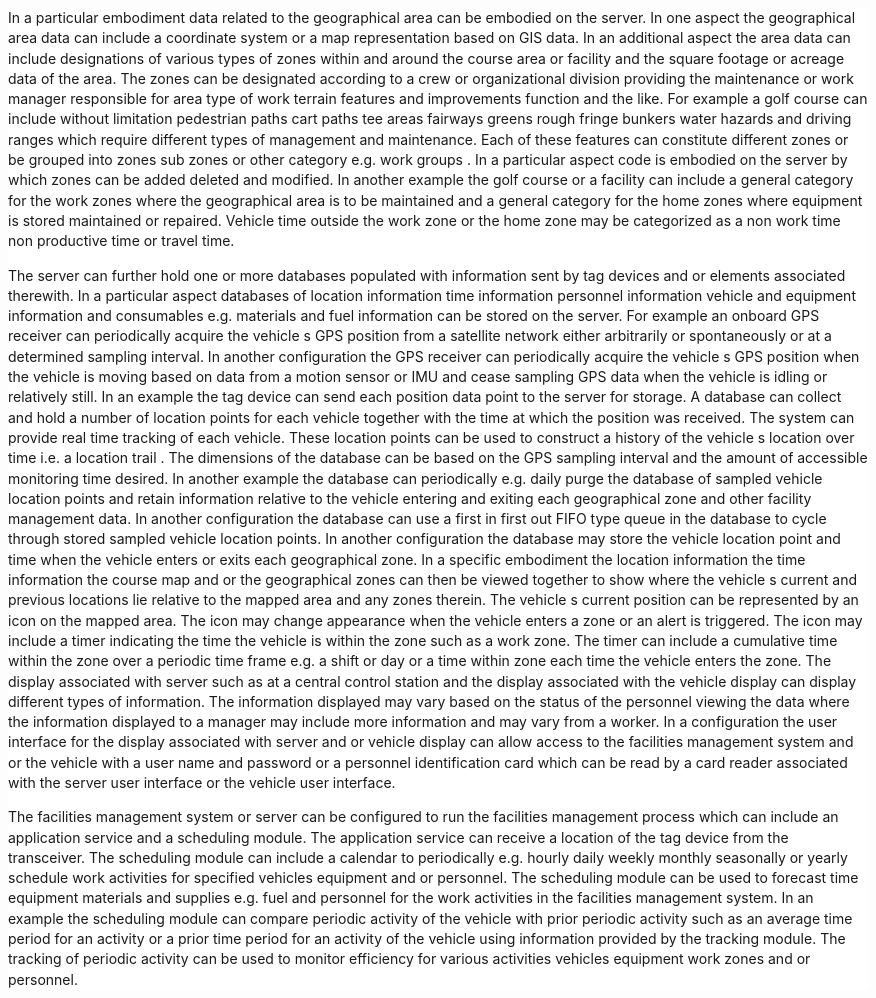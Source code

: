 In a particular embodiment data related to the geographical area can be embodied on the server. In one aspect the geographical area data can include a coordinate system or a map representation based on GIS data. In an additional aspect the area data can include designations of various types of zones within and around the course area or facility and the square footage or acreage data of the area. The zones can be designated according to a crew or organizational division providing the maintenance or work manager responsible for area type of work terrain features and improvements function and the like. For example a golf course can include without limitation pedestrian paths cart paths tee areas fairways greens rough fringe bunkers water hazards and driving ranges which require different types of management and maintenance. Each of these features can constitute different zones or be grouped into zones sub zones or other category e.g. work groups . In a particular aspect code is embodied on the server by which zones can be added deleted and modified. In another example the golf course or a facility can include a general category for the work zones where the geographical area is to be maintained and a general category for the home zones where equipment is stored maintained or repaired. Vehicle time outside the work zone or the home zone may be categorized as a non work time non productive time or travel time.

The server can further hold one or more databases populated with information sent by tag devices and or elements associated therewith. In a particular aspect databases of location information time information personnel information vehicle and equipment information and consumables e.g. materials and fuel information can be stored on the server. For example an onboard GPS receiver can periodically acquire the vehicle s GPS position from a satellite network either arbitrarily or spontaneously or at a determined sampling interval. In another configuration the GPS receiver can periodically acquire the vehicle s GPS position when the vehicle is moving based on data from a motion sensor or IMU and cease sampling GPS data when the vehicle is idling or relatively still. In an example the tag device can send each position data point to the server for storage. A database can collect and hold a number of location points for each vehicle together with the time at which the position was received. The system can provide real time tracking of each vehicle. These location points can be used to construct a history of the vehicle s location over time i.e. a location trail . The dimensions of the database can be based on the GPS sampling interval and the amount of accessible monitoring time desired. In another example the database can periodically e.g. daily purge the database of sampled vehicle location points and retain information relative to the vehicle entering and exiting each geographical zone and other facility management data. In another configuration the database can use a first in first out FIFO type queue in the database to cycle through stored sampled vehicle location points. In another configuration the database may store the vehicle location point and time when the vehicle enters or exits each geographical zone. In a specific embodiment the location information the time information the course map and or the geographical zones can then be viewed together to show where the vehicle s current and previous locations lie relative to the mapped area and any zones therein. The vehicle s current position can be represented by an icon on the mapped area. The icon may change appearance when the vehicle enters a zone or an alert is triggered. The icon may include a timer indicating the time the vehicle is within the zone such as a work zone. The timer can include a cumulative time within the zone over a periodic time frame e.g. a shift or day or a time within zone each time the vehicle enters the zone. The display associated with server such as at a central control station and the display associated with the vehicle display can display different types of information. The information displayed may vary based on the status of the personnel viewing the data where the information displayed to a manager may include more information and may vary from a worker. In a configuration the user interface for the display associated with server and or vehicle display can allow access to the facilities management system and or the vehicle with a user name and password or a personnel identification card which can be read by a card reader associated with the server user interface or the vehicle user interface.

The facilities management system or server can be configured to run the facilities management process which can include an application service and a scheduling module. The application service can receive a location of the tag device from the transceiver. The scheduling module can include a calendar to periodically e.g. hourly daily weekly monthly seasonally or yearly schedule work activities for specified vehicles equipment and or personnel. The scheduling module can be used to forecast time equipment materials and supplies e.g. fuel and personnel for the work activities in the facilities management system. In an example the scheduling module can compare periodic activity of the vehicle with prior periodic activity such as an average time period for an activity or a prior time period for an activity of the vehicle using information provided by the tracking module. The tracking of periodic activity can be used to monitor efficiency for various activities vehicles equipment work zones and or personnel.
